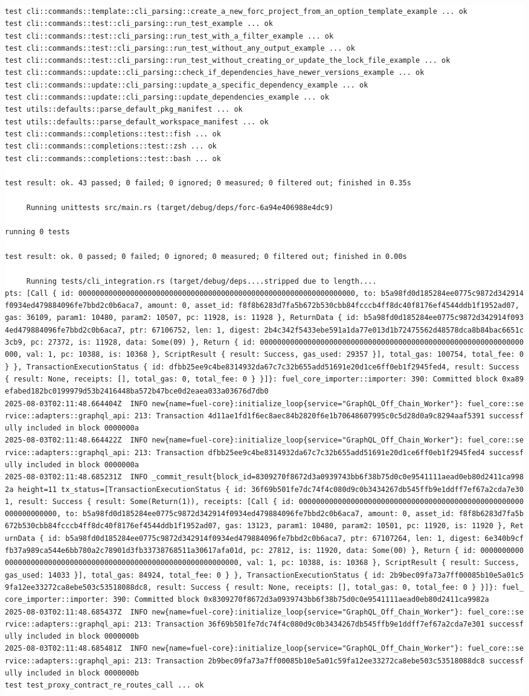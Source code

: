 ```
test cli::commands::template::cli_parsing::create_a_new_forc_project_from_an_option_template_example ... ok
test cli::commands::test::cli_parsing::run_test_example ... ok
test cli::commands::test::cli_parsing::run_test_with_a_filter_example ... ok
test cli::commands::test::cli_parsing::run_test_without_any_output_example ... ok
test cli::commands::test::cli_parsing::run_test_without_creating_or_update_the_lock_file_example ... ok
test cli::commands::update::cli_parsing::check_if_dependencies_have_newer_versions_example ... ok
test cli::commands::update::cli_parsing::update_a_specific_dependency_example ... ok
test cli::commands::update::cli_parsing::update_dependencies_example ... ok
test utils::defaults::parse_default_pkg_manifest ... ok
test utils::defaults::parse_default_workspace_manifest ... ok
test cli::commands::completions::test::fish ... ok
test cli::commands::completions::test::zsh ... ok
test cli::commands::completions::test::bash ... ok

test result: ok. 43 passed; 0 failed; 0 ignored; 0 measured; 0 filtered out; finished in 0.35s

     Running unittests src/main.rs (target/debug/deps/forc-6a94e406988e4dc9)

running 0 tests

test result: ok. 0 passed; 0 failed; 0 ignored; 0 measured; 0 filtered out; finished in 0.00s

     Running tests/cli_integration.rs (target/debug/deps....stripped due to length....
pts: [Call { id: 0000000000000000000000000000000000000000000000000000000000000000, to: b5a98fd0d185284ee0775c9872d342914f0934ed479884096fe7bbd2c0b6aca7, amount: 0, asset_id: f8f8b6283d7fa5b672b530cbb84fcccb4ff8dc40f8176ef4544ddb1f1952ad07, gas: 36109, param1: 10480, param2: 10507, pc: 11928, is: 11928 }, ReturnData { id: b5a98fd0d185284ee0775c9872d342914f0934ed479884096fe7bbd2c0b6aca7, ptr: 67106752, len: 1, digest: 2b4c342f5433ebe591a1da77e013d1b72475562d48578dca8b84bac6651c3cb9, pc: 27372, is: 11928, data: Some(09) }, Return { id: 0000000000000000000000000000000000000000000000000000000000000000, val: 1, pc: 10388, is: 10368 }, ScriptResult { result: Success, gas_used: 29357 }], total_gas: 100754, total_fee: 0 } }, TransactionExecutionStatus { id: dfbb25ee9c4be8314932da67c7c32b655add51691e20d1ce6ff0eb1f2945fed4, result: Success { result: None, receipts: [], total_gas: 0, total_fee: 0 } }]}: fuel_core_importer::importer: 390: Committed block 0xa89efabed182bc0199979d53b2416448ba572b47bce0d2eaea033a03676d7db0
2025-08-03T02:11:48.664404Z  INFO new{name=fuel-core}:initialize_loop{service="GraphQL_Off_Chain_Worker"}: fuel_core::service::adapters::graphql_api: 213: Transaction 4d11ae1fd1f6ec8aec84b2820f6e1b70648607995c0c5d28d0a9c8294aaf5391 successfully included in block 0000000a
2025-08-03T02:11:48.664422Z  INFO new{name=fuel-core}:initialize_loop{service="GraphQL_Off_Chain_Worker"}: fuel_core::service::adapters::graphql_api: 213: Transaction dfbb25ee9c4be8314932da67c7c32b655add51691e20d1ce6ff0eb1f2945fed4 successfully included in block 0000000a
2025-08-03T02:11:48.685231Z  INFO _commit_result{block_id=8309270f8672d3a0939743bb6f38b75d0c0e9541111aead0eb80d2411ca9982a height=11 tx_status=[TransactionExecutionStatus { id: 36f69b501fe7dc74f4c080d9c0b3434267db545ffb9e1ddff7ef67a2cda7e301, result: Success { result: Some(Return(1)), receipts: [Call { id: 0000000000000000000000000000000000000000000000000000000000000000, to: b5a98fd0d185284ee0775c9872d342914f0934ed479884096fe7bbd2c0b6aca7, amount: 0, asset_id: f8f8b6283d7fa5b672b530cbb84fcccb4ff8dc40f8176ef4544ddb1f1952ad07, gas: 13123, param1: 10480, param2: 10501, pc: 11920, is: 11920 }, ReturnData { id: b5a98fd0d185284ee0775c9872d342914f0934ed479884096fe7bbd2c0b6aca7, ptr: 67107264, len: 1, digest: 6e340b9cffb37a989ca544e6bb780a2c78901d3fb33738768511a30617afa01d, pc: 27812, is: 11920, data: Some(00) }, Return { id: 0000000000000000000000000000000000000000000000000000000000000000, val: 1, pc: 10388, is: 10368 }, ScriptResult { result: Success, gas_used: 14033 }], total_gas: 84924, total_fee: 0 } }, TransactionExecutionStatus { id: 2b9bec09fa73a7ff00085b10e5a01c59fa12ee33272ca8ebe503c53518088dc8, result: Success { result: None, receipts: [], total_gas: 0, total_fee: 0 } }]}: fuel_core_importer::importer: 390: Committed block 0x8309270f8672d3a0939743bb6f38b75d0c0e9541111aead0eb80d2411ca9982a
2025-08-03T02:11:48.685437Z  INFO new{name=fuel-core}:initialize_loop{service="GraphQL_Off_Chain_Worker"}: fuel_core::service::adapters::graphql_api: 213: Transaction 36f69b501fe7dc74f4c080d9c0b3434267db545ffb9e1ddff7ef67a2cda7e301 successfully included in block 0000000b
2025-08-03T02:11:48.685481Z  INFO new{name=fuel-core}:initialize_loop{service="GraphQL_Off_Chain_Worker"}: fuel_core::service::adapters::graphql_api: 213: Transaction 2b9bec09fa73a7ff00085b10e5a01c59fa12ee33272ca8ebe503c53518088dc8 successfully included in block 0000000b
test test_proxy_contract_re_routes_call ... ok
```